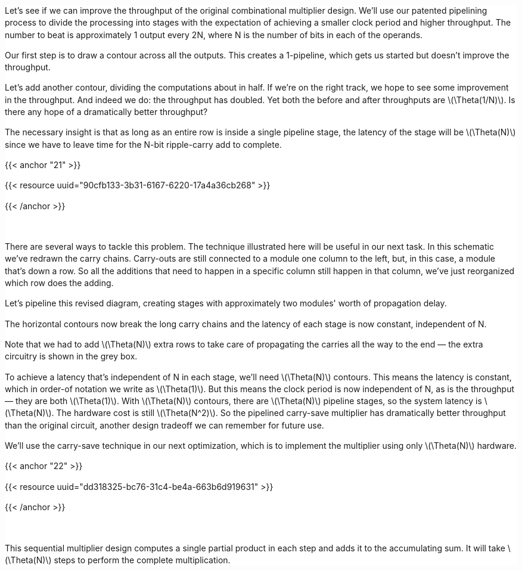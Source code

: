 Let’s see if we can improve the throughput of the original combinational multiplier design. We’ll use our patented pipelining process to divide the processing into stages with the expectation of achieving a smaller clock period and higher throughput. The number to beat is approximately 1 output every 2N, where N is the number of bits in each of the operands.

Our first step is to draw a contour across all the outputs. This creates a 1-pipeline, which gets us started but doesn’t improve the throughput.

Let’s add another contour, dividing the computations about in half. If we’re on the right track, we hope to see some improvement in the throughput. And indeed we do: the throughput has doubled. Yet both the before and after throughputs are \\(\\Theta(1/N)\\). Is there any hope of a dramatically better throughput?

The necessary insight is that as long as an entire row is inside a single pipeline stage, the latency of the stage will be \\(\\Theta(N)\\) since we have to leave time for the N-bit ripple-carry add to complete.

{{< anchor "21" >}}

{{< resource uuid="90cfb133-3b31-6167-6220-17a4a36cb268" >}}

{{< /anchor >}}

 

There are several ways to tackle this problem. The technique illustrated here will be useful in our next task. In this schematic we’ve redrawn the carry chains. Carry-outs are still connected to a module one column to the left, but, in this case, a module that’s down a row. So all the additions that need to happen in a specific column still happen in that column, we’ve just reorganized which row does the adding.

Let’s pipeline this revised diagram, creating stages with approximately two modules' worth of propagation delay.

The horizontal contours now break the long carry chains and the latency of each stage is now constant, independent of N.

Note that we had to add \\(\\Theta(N)\\) extra rows to take care of propagating the carries all the way to the end — the extra circuitry is shown in the grey box.

To achieve a latency that’s independent of N in each stage, we’ll need \\(\\Theta(N)\\) contours. This means the latency is constant, which in order-of notation we write as \\(\\Theta(1)\\). But this means the clock period is now independent of N, as is the throughput — they are both \\(\\Theta(1)\\). With \\(\\Theta(N)\\) contours, there are \\(\\Theta(N)\\) pipeline stages, so the system latency is \\(\\Theta(N)\\). The hardware cost is still \\(\\Theta(N^2)\\). So the pipelined carry-save multiplier has dramatically better throughput than the original circuit, another design tradeoff we can remember for future use.

We’ll use the carry-save technique in our next optimization, which is to implement the multiplier using only \\(\\Theta(N)\\) hardware.

{{< anchor "22" >}}

{{< resource uuid="dd318325-bc76-31c4-be4a-663b6d919631" >}}

{{< /anchor >}}

 

This sequential multiplier design computes a single partial product in each step and adds it to the accumulating sum. It will take \\(\\Theta(N)\\) steps to perform the complete multiplication.
